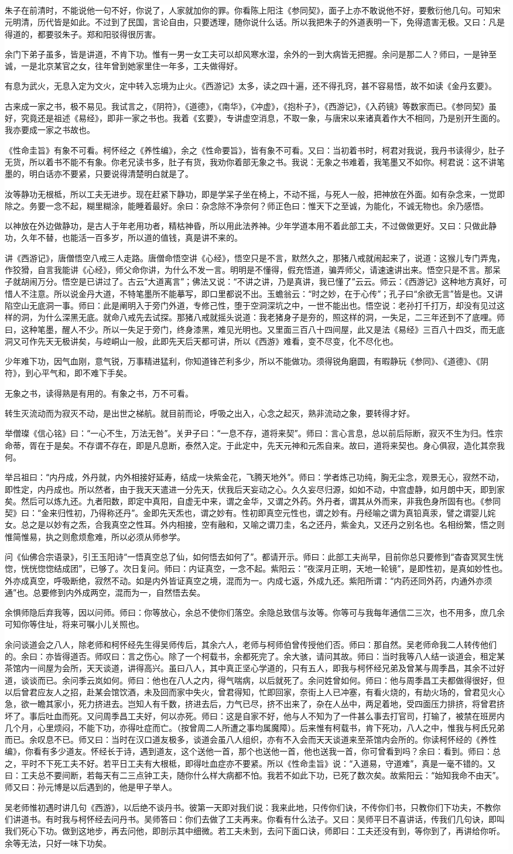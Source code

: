 朱子在前清时，不能说他一句不好，你说了，人家就加你的罪。你看陈上阳注《参同契》，面子上亦不敢说他不好，要敷衍他几句。可知宋元明清，历代皆是如此。不过到了民国，言论自由，只要透理，随你说什么话。所以我把朱子的外道表明一下，免得遗害无极。又曰：凡是得道的，都要驳朱子。郑和阳驳得很厉害。

余门下弟子虽多，皆是讲道，不肯下功。惟有一男一女工夫可以却风寒水湿，余外的一到大病皆无把握。余问是那二人？师曰，一是钟至诚，一是北京某官之女，往年曾到她家里住一年多，工夫做得好。

有息为武火，无息入定为文火，定中转入忘境为止火。《西游记》太多，读之四十遍，还不得孔窍，甚不容易悟，故不如读《金丹玄要》。

古来成一家之书，极不易见。我试言之，《阴符》，《道德》，《南华》，《冲虚》，《抱朴子》，《西游记》，《入药镜》等数家而已。《参同契》虽好，究竟还是祖述《易经》，即非一家之书也。我着《玄要》，专讲虚空消息，不取一象，与唐宋以来诸真着作大不相同，乃是别开生面的。我亦要成一家之书故也。

《性命圭旨》有象不可看。柯怀经之《养性编》，余之《性命要旨》，皆有象不可看。又曰：当初着书时，柯君对我说，我丹书读得少，肚子无货，所以着书不能不有象。你老兄读书多，肚子有货，我劝你着部无象之书。我说：无象之书难着，我笔墨又不如你。柯君说：这不讲笔墨的，明白话亦不要紧，只要说得清楚明白就是了。

汝等静功无根柢，所以工夫无进步。现在赶紧下静功，即是学呆子坐在椅上，不动不摇，与死人一般，把神放在外面。如有杂念来，一觉即除之。务要一念不起，糊里糊涂，能睡着最好。余曰：杂念除不净奈何？师正色曰：惟天下之至诚，为能化，不诚无物也。余乃感悟。

以神放在外边做静功，是古人于年老用功者，精枯神昏，所以用此法养神。少年学道本用不着此部工夫，不过做做更好。又曰：只做此静功，久年不替，也能活一百多岁，所以道的值钱，真是讲不来的。

讲《西游记》，唐僧悟空八戒三人走路。唐僧命悟空讲《心经》，悟空只是不言，默然久之，那猪八戒就闹起来了，说道：这猴儿专门弄鬼，作狡猾，自言我能讲《心经》，师父命你讲，为什么不发一言。明明是不懂得，假充悟道，骗弄师父，请速速讲出来。悟空只是不言。那呆子就胡闹万分。悟空是已讲过了。古云“大道离言”；佛法又说：“不讲之讲，乃是真讲，我已懂了”云云。师云：《西游记》这种地方真好，可惜人不注意。所以说金丹大道，不特笔墨所不能摹写，即口里都说不出。玉蟾翁云：“时之妙，在于心传”；孔子曰“余欲无言”皆是也。又讲陷空山无底洞一事。师曰：此是阐明入于旁门外道，专修己性，堕于空洞深坑之中，一世不能出也。悟空说：老孙打千打万，却没有见过这样的洞，为什么深黑无底。就命八戒先去试探。那猪八戒就摇头说道：我老猪身子是夯的，照这样的洞，一失足，二三年还到不了底哩。师曰，这种笔墨，醒人不少。所以一失足于旁门，终身漆黑，难见光明也。又里面三百八十四间屋，此又是法《易经》三百八十四爻，而无底洞又可作先天无极讲矣，与崆峒山一般，此即先天后天都可讲，所以《西游》难看，变不尽变，化不尽化也。

少年难下功，因气血刚，意气锐，万事精进猛利，你知道锋芒利多少，所以不能做功。须得锐角磨圆，有暇静玩《参同》、《道德》、《阴符》，到心平气和，即不难下手矣。

无象之书，读得熟是有用的。有象之书，万不可看。

转生灭流动而为寂灭不动，是出世之梯航。就目前而论，呼吸之出入，心念之起灭，熟非流动之象，要转得才好。

举僧璨《信心铭》曰：“一心不生，万法无咎”。关尹子曰：“一息不存，道将来契”。师曰：言心言息，总以前后际断，寂灭不生为归。性宗命蒂，胥在于是矣。不存谓不存在，即是凡息断，泰然入定。于此定中，先天元神和元炁自来。故曰，道将来契也。身心俱寂，造化其奈我何。

举吕祖曰：“内丹成，外丹就，内外相接好延寿，结成一块紫金花，飞腾天地外”。师曰：学者炼己功纯，胸无尘念，观景无心，寂然不动，即性定，内丹成也。所以然者，由于我天天遣进一分先天，伏我后天妄动之心。久久妄尽归源，如如不动，中宫虚静，如月朗中天，即到家矣。然后可以炼九还。九者阳数，即定中真阳，自虚无中来，谓之金华，又谓之外药。外丹者，谓其从外而来，非我色身所固有也。《参同契》曰：“金来归性初，乃得称还丹”。金即先天炁也，谓之妙有。性初即真空元性也，谓之妙有。丹经喻之谓为真铅真汞，譬之谓婴儿姹女。总之是以妙有之炁，合我真空之性耳。外内相接，空有融和，又喻之谓刀圭，名之还丹，紫金丸，又还丹之别名也。名相纷繁，悟之则惟简惟易，执之则愈烦愈难，所以必须从师参学。

问《仙佛合宗语录》，引王玉阳诗“一悟真空总了仙，如何悟去如何了”。都请开示。师曰：此部工夫尚早，目前你总只要修到“杳杳冥冥生恍惚，恍恍惚惚结成团”，已够了。次日复问。师曰：内证真空，一念不起。紫阳云：“夜深月正明，天地一轮镜”，是即性初，是真如妙性也。外亦成真空，呼吸断绝，寂然不动。如是内外皆证真空之境，混而为一。内成七返，外成九还。紫阳所谓：“内药还同外药，内通外亦须通”也。总要修到内外成两空，混而为一，自然悟去矣。

余惧师隐后弃我等，因以问师。师曰：你等放心，余总不使你们落空。余隐总致信与汝等。你等可与我每年通信二三次，也不用多，庶几余可知你等住址，将来可嘱小儿关照也。

余问谈道会之八人，除老师和柯怀经先生得吴师传后，其余六人，老师与柯师伯曾传授他们否。师曰：那自然。吴老师命我二人转传他们的。余曰：亦皆得道否。师叹曰：言之伤心。除了一个柯载书，余都死完了。余大骇，请问其故。师曰：当时我等八人结一谈道会，租定某茶馆内一间屋为会所，天天谈道，讲得高兴。虽曰八人，其中真正坚心学道的，只有五人，即我与柯怀经兄弟及曾某与周季昌，其余不过好道，谈谈而已。余问季云岚如何。师曰：他也在八人之内，得气喘病，以后就死了。余问姓曾如何。师曰：他与周季昌工夫都做得很好，但以后曾君应友人之招，赴某会馆饮酒，未及回而家中失火，曾君得知，忙即回家，奈街上人已冲塞，有看火烧的，有劫火场的，曾君见火心急，欲一瞻其家小，死力挤进去。岂知人有千数，挤进去后，力气已尽，挤不出来了，杂在人丛中，两足着地，受四面压力排挤，将曾君挤坏了。事后吐血而死。又问周季昌工夫好，何以亦死。师曰：这是自家不好，他与人不知为了一件甚么事去打官司，打输了，被禁在班房内几个月，心里烦闷，不能下功，亦得吐症而亡。（按曾周二人所遭之事均属魔障）。后来惟有柯载书，肯下死功，八人之中，惟我与柯氏兄弟而已。余叹息不已。师又曰：当时在汉口道友极多，谈道会虽八人组织，亦有不入会而天天谈道来至茶馆内会所的。你读柯怀经的《养性编》，你看有多少道友。怀经长于诗，遇到道友，这个送他一首，那个也送他一首，他也送我一首，你可曾看到吗？余曰：看到。师曰：总之，平时不下死工夫不好。若平日工夫有大根柢，即得吐血症亦不要紧。所以《性命圭旨》说：“入道易，守道难”，真是一毫不错的。又曰：工夫总不要间断，若每天有二三点钟工夫，随你什么样大病都不怕。我若不如此下功，已死了数次矣。故紫阳云：“始知我命不由天”。师又曰：孙元博是以后遇到的，他是甲子举人。

吴老师惟初遇时讲几句《西游》，以后绝不谈丹书。彼第一天即对我们说：我来此地，只传你们诀，不传你们书，只教你们下功夫，不教你们讲道书。有时我与柯怀经去问丹书。吴师答曰：你们去做了工夫再来。你看有什么法子。又曰：吴师平日不喜讲话，传我们几句诀，即叫我们死心下功。做到这地步，再去问他，即剖示其中细微。若工夫未到，去问下面口诀，师即曰：工夫还没有到，等你到了，再讲给你听。余等无法，只好一味下功矣。

